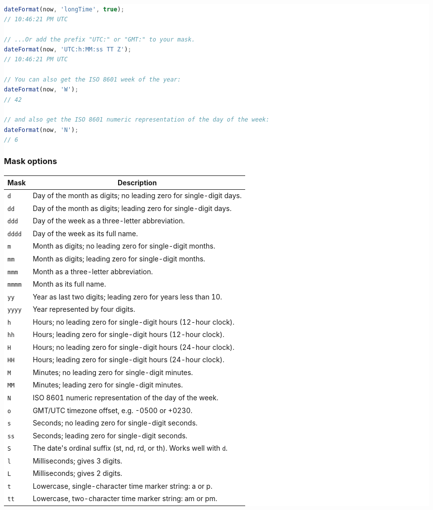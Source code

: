 ```js
dateFormat(now, 'longTime', true);
// 10:46:21 PM UTC

// ...Or add the prefix "UTC:" or "GMT:" to your mask.
dateFormat(now, 'UTC:h:MM:ss TT Z');
// 10:46:21 PM UTC

// You can also get the ISO 8601 week of the year:
dateFormat(now, 'W');
// 42

// and also get the ISO 8601 numeric representation of the day of the week:
dateFormat(now, 'N');
// 6
```

### Mask options

| Mask             | Description                                                                                                                                                   |
| ---------------- | ------------------------------------------------------------------------------------------------------------------------------------------------------------- |
| `d`              | Day of the month as digits; no leading zero for single-digit days.                                                                                            |
| `dd`             | Day of the month as digits; leading zero for single-digit days.                                                                                               |
| `ddd`            | Day of the week as a three-letter abbreviation.                                                                                                               |
| `dddd`           | Day of the week as its full name.                                                                                                                             |
| `m`              | Month as digits; no leading zero for single-digit months.                                                                                                     |
| `mm`             | Month as digits; leading zero for single-digit months.                                                                                                        |
| `mmm`            | Month as a three-letter abbreviation.                                                                                                                         |
| `mmmm`           | Month as its full name.                                                                                                                                       |
| `yy`             | Year as last two digits; leading zero for years less than 10.                                                                                                 |
| `yyyy`           | Year represented by four digits.                                                                                                                              |
| `h`              | Hours; no leading zero for single-digit hours (12-hour clock).                                                                                                |
| `hh`             | Hours; leading zero for single-digit hours (12-hour clock).                                                                                                   |
| `H`              | Hours; no leading zero for single-digit hours (24-hour clock).                                                                                                |
| `HH`             | Hours; leading zero for single-digit hours (24-hour clock).                                                                                                   |
| `M`              | Minutes; no leading zero for single-digit minutes.                                                                                                            |
| `MM`             | Minutes; leading zero for single-digit minutes.                                                                                                               |
| `N`              | ISO 8601 numeric representation of the day of the week.                                                                                                       |
| `o`              | GMT/UTC timezone offset, e.g. -0500 or +0230.                                                                                                                 |
| `s`              | Seconds; no leading zero for single-digit seconds.                                                                                                            |
| `ss`             | Seconds; leading zero for single-digit seconds.                                                                                                               |
| `S`              | The date's ordinal suffix (st, nd, rd, or th). Works well with `d`.                                                                                           |
| `l`              | Milliseconds; gives 3 digits.                                                                                                                                 |
| `L`              | Milliseconds; gives 2 digits.                                                                                                                                 |
| `t`              | Lowercase, single-character time marker string: a or p.                                                                                                       |
| `tt`             | Lowercase, two-character time marker string: am or pm.                                                                                                        |